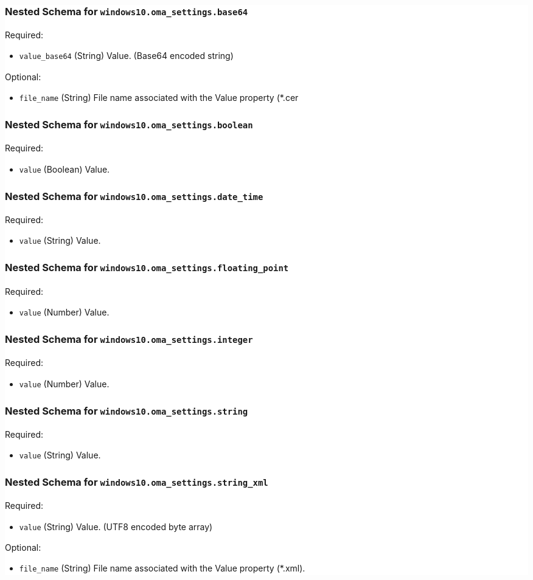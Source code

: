 <a id="nestedatt--windows10--oma_settings--base64"></a>
### Nested Schema for `windows10.oma_settings.base64`

Required:

- `value_base64` (String) Value. (Base64 encoded string)

Optional:

- `file_name` (String) File name associated with the Value property (*.cer


<a id="nestedatt--windows10--oma_settings--boolean"></a>
### Nested Schema for `windows10.oma_settings.boolean`

Required:

- `value` (Boolean) Value.


<a id="nestedatt--windows10--oma_settings--date_time"></a>
### Nested Schema for `windows10.oma_settings.date_time`

Required:

- `value` (String) Value.


<a id="nestedatt--windows10--oma_settings--floating_point"></a>
### Nested Schema for `windows10.oma_settings.floating_point`

Required:

- `value` (Number) Value.


<a id="nestedatt--windows10--oma_settings--integer"></a>
### Nested Schema for `windows10.oma_settings.integer`

Required:

- `value` (Number) Value.


<a id="nestedatt--windows10--oma_settings--string"></a>
### Nested Schema for `windows10.oma_settings.string`

Required:

- `value` (String) Value.


<a id="nestedatt--windows10--oma_settings--string_xml"></a>
### Nested Schema for `windows10.oma_settings.string_xml`

Required:

- `value` (String) Value. (UTF8 encoded byte array)

Optional:

- `file_name` (String) File name associated with the Value property (*.xml).
